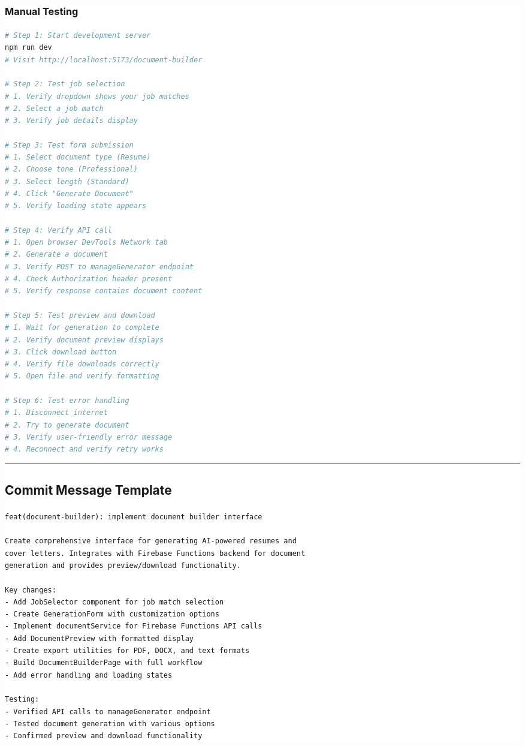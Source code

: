 ### Manual Testing

```bash
# Step 1: Start development server
npm run dev
# Visit http://localhost:5173/document-builder

# Step 2: Test job selection
# 1. Verify dropdown shows your job matches
# 2. Select a job match
# 3. Verify job details display

# Step 3: Test form submission
# 1. Select document type (Resume)
# 2. Choose tone (Professional)
# 3. Select length (Standard)
# 4. Click "Generate Document"
# 5. Verify loading state appears

# Step 4: Verify API call
# 1. Open browser DevTools Network tab
# 2. Generate a document
# 3. Verify POST to manageGenerator endpoint
# 4. Check Authorization header present
# 5. Verify response contains document content

# Step 5: Test preview and download
# 1. Wait for generation to complete
# 2. Verify document preview displays
# 3. Click download button
# 4. Verify file downloads correctly
# 5. Open file and verify formatting

# Step 6: Test error handling
# 1. Disconnect internet
# 2. Try to generate document
# 3. Verify user-friendly error message
# 4. Reconnect and verify retry works
```

---

## Commit Message Template

```
feat(document-builder): implement document builder interface

Create comprehensive interface for generating AI-powered resumes and
cover letters. Integrates with Firebase Functions backend for document
generation and provides preview/download functionality.

Key changes:
- Add JobSelector component for job match selection
- Create GenerationForm with customization options
- Implement documentService for Firebase Functions API calls
- Add DocumentPreview with formatted display
- Create export utilities for PDF, DOCX, and text formats
- Build DocumentBuilderPage with full workflow
- Add error handling and loading states

Testing:
- Verified API calls to manageGenerator endpoint
- Tested document generation with various options
- Confirmed preview and download functionality
```